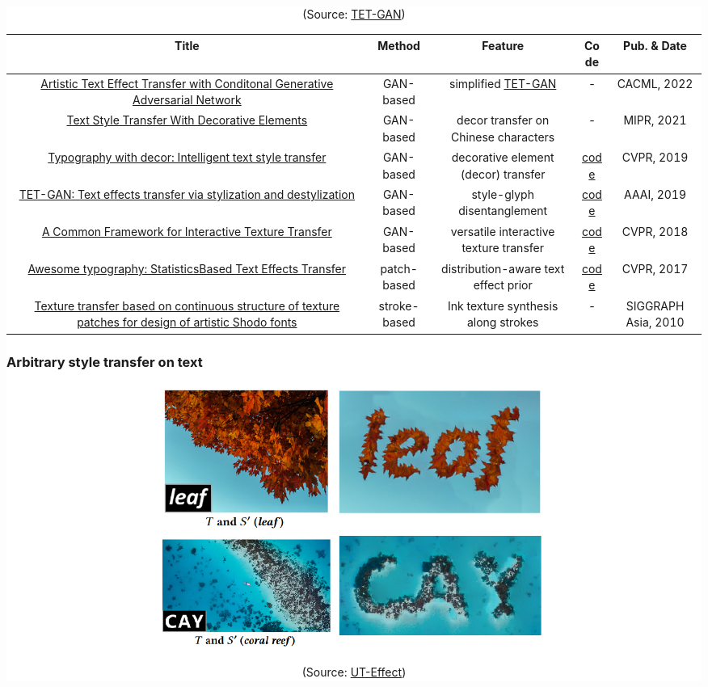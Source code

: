 <p align="center">
(Source: <a href="https://ojs.aaai.org/index.php/AAAI/article/view/3919">TET-GAN</a>)
</p>


| Title | Method | Feature | Code | Pub. & Date
|:-----:|:-----:|:-----:|:-----:|:-----:|
|[Artistic Text Effect Transfer with Conditonal Generative Adversarial Network](https://ieeexplore.ieee.org/abstract/document/9852534)| GAN-based | simplified [TET-GAN](https://ojs.aaai.org/index.php/AAAI/article/view/3919) | - | CACML, 2022|
|[Text Style Transfer With Decorative Elements](https://ieeexplore.ieee.org/abstract/document/9565565)|  GAN-based |  decor transfer on Chinese characters | - | MIPR, 2021
|[Typography with decor: Intelligent text style transfer](http://openaccess.thecvf.com/content_CVPR_2019/html/Wang_Typography_With_Decor_Intelligent_Text_Style_Transfer_CVPR_2019_paper.html) |  GAN-based| decorative element (decor) transfer| [code](https://github.com/daooshee/Typography-with-Decor) | CVPR, 2019 |
|[TET-GAN: Text effects transfer via stylization and destylization](https://ojs.aaai.org/index.php/AAAI/article/view/3919)  | GAN-based | style-glyph disentanglement | [code](https://github.com/williamyang1991/TET-GAN) |AAAI, 2019 |
| [A Common Framework for Interactive Texture Transfer](https://openaccess.thecvf.com/content_cvpr_2018/html/Men_A_Common_Framework_CVPR_2018_paper.html) | GAN-based | versatile interactive texture transfer | [code](https://github.com/menyifang/CFITT) |CVPR, 2018 |
|[Awesome typography: StatisticsBased Text Effects Transfer](https://openaccess.thecvf.com/content_cvpr_2017/html/Yang_Awesome_Typography_Statistics-Based_CVPR_2017_paper.html) | patch-based|  distribution-aware text effect prior| [code](https://github.com/williamyang1991/Text-Effects-Transfer)  | CVPR, 2017 |
|[Texture transfer based on continuous structure of texture patches for design of artistic Shodo fonts](https://dl.acm.org/doi/abs/10.1145/1899950.1899968) |stroke-based|   Ink texture synthesis along strokes| -  | SIGGRAPH Asia, 2010 |

### Arbitrary style transfer on text

<p align="center">
<img src="asset/3.1.2.png" width="480px"/>
</p>
<p align="center">
(Source: <a href="https://dl.acm.org/doi/abs/10.1145/3240508.3240580">UT-Effect</a>)
</p>
